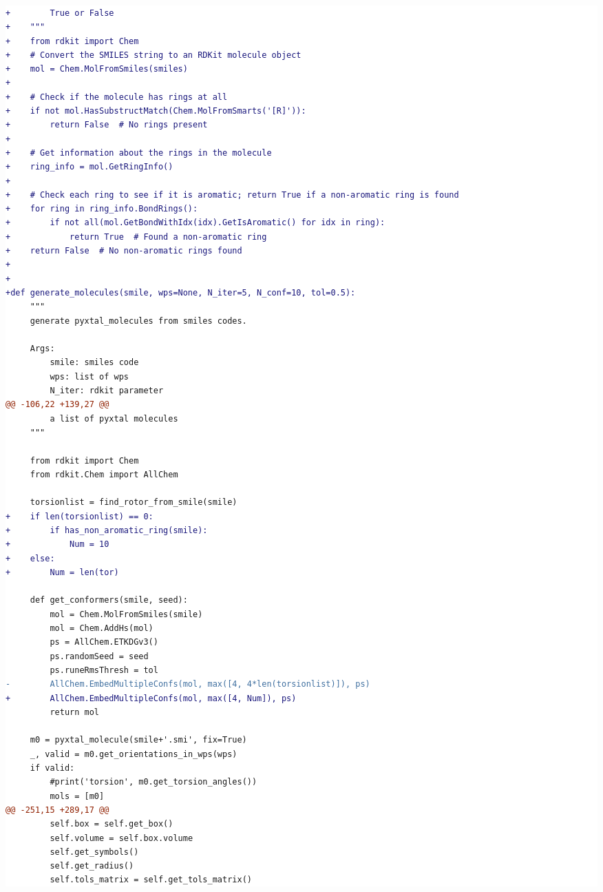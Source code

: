 ```diff
+        True or False
+    """
+    from rdkit import Chem
+    # Convert the SMILES string to an RDKit molecule object
+    mol = Chem.MolFromSmiles(smiles)
+
+    # Check if the molecule has rings at all
+    if not mol.HasSubstructMatch(Chem.MolFromSmarts('[R]')):
+        return False  # No rings present
+
+    # Get information about the rings in the molecule
+    ring_info = mol.GetRingInfo()
+
+    # Check each ring to see if it is aromatic; return True if a non-aromatic ring is found
+    for ring in ring_info.BondRings():
+        if not all(mol.GetBondWithIdx(idx).GetIsAromatic() for idx in ring):
+            return True  # Found a non-aromatic ring
+    return False  # No non-aromatic rings found
+
+
+def generate_molecules(smile, wps=None, N_iter=5, N_conf=10, tol=0.5):
     """
     generate pyxtal_molecules from smiles codes.
 
     Args:
         smile: smiles code
         wps: list of wps
         N_iter: rdkit parameter
@@ -106,22 +139,27 @@
         a list of pyxtal molecules
     """
 
     from rdkit import Chem
     from rdkit.Chem import AllChem
 
     torsionlist = find_rotor_from_smile(smile)
+    if len(torsionlist) == 0:
+        if has_non_aromatic_ring(smile):
+            Num = 10
+    else:
+        Num = len(tor)
 
     def get_conformers(smile, seed):
         mol = Chem.MolFromSmiles(smile)
         mol = Chem.AddHs(mol)
         ps = AllChem.ETKDGv3()
         ps.randomSeed = seed
         ps.runeRmsThresh = tol
-        AllChem.EmbedMultipleConfs(mol, max([4, 4*len(torsionlist)]), ps)
+        AllChem.EmbedMultipleConfs(mol, max([4, Num]), ps)
         return mol
 
     m0 = pyxtal_molecule(smile+'.smi', fix=True)
     _, valid = m0.get_orientations_in_wps(wps)
     if valid:
         #print('torsion', m0.get_torsion_angles())
         mols = [m0]
@@ -251,15 +289,17 @@
         self.box = self.get_box()
         self.volume = self.box.volume
         self.get_symbols()
         self.get_radius()
         self.tols_matrix = self.get_tols_matrix()
```